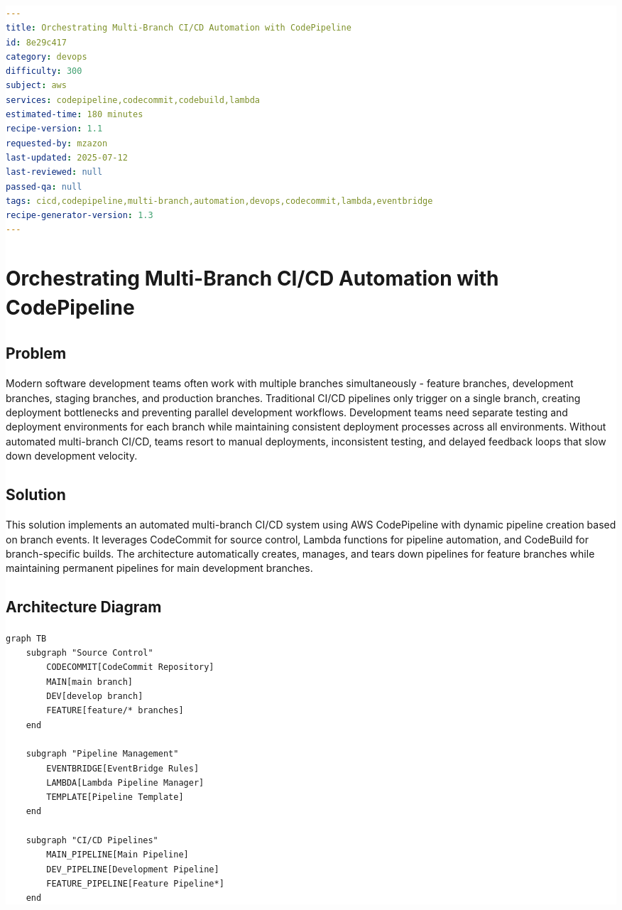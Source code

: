 ```yaml
---
title: Orchestrating Multi-Branch CI/CD Automation with CodePipeline
id: 8e29c417
category: devops
difficulty: 300
subject: aws
services: codepipeline,codecommit,codebuild,lambda
estimated-time: 180 minutes
recipe-version: 1.1
requested-by: mzazon
last-updated: 2025-07-12
last-reviewed: null
passed-qa: null
tags: cicd,codepipeline,multi-branch,automation,devops,codecommit,lambda,eventbridge
recipe-generator-version: 1.3
---
```


# Orchestrating Multi-Branch CI/CD Automation with CodePipeline

## Problem

Modern software development teams often work with multiple branches simultaneously - feature branches, development branches, staging branches, and production branches. Traditional CI/CD pipelines only trigger on a single branch, creating deployment bottlenecks and preventing parallel development workflows. Development teams need separate testing and deployment environments for each branch while maintaining consistent deployment processes across all environments. Without automated multi-branch CI/CD, teams resort to manual deployments, inconsistent testing, and delayed feedback loops that slow down development velocity.

## Solution

This solution implements an automated multi-branch CI/CD system using AWS CodePipeline with dynamic pipeline creation based on branch events. It leverages CodeCommit for source control, Lambda functions for pipeline automation, and CodeBuild for branch-specific builds. The architecture automatically creates, manages, and tears down pipelines for feature branches while maintaining permanent pipelines for main development branches.

## Architecture Diagram

```mermaid
graph TB
    subgraph "Source Control"
        CODECOMMIT[CodeCommit Repository]
        MAIN[main branch]
        DEV[develop branch]
        FEATURE[feature/* branches]
    end
    
    subgraph "Pipeline Management"
        EVENTBRIDGE[EventBridge Rules]
        LAMBDA[Lambda Pipeline Manager]
        TEMPLATE[Pipeline Template]
    end
    
    subgraph "CI/CD Pipelines"
        MAIN_PIPELINE[Main Pipeline]
        DEV_PIPELINE[Development Pipeline]
        FEATURE_PIPELINE[Feature Pipeline*]
    end
```